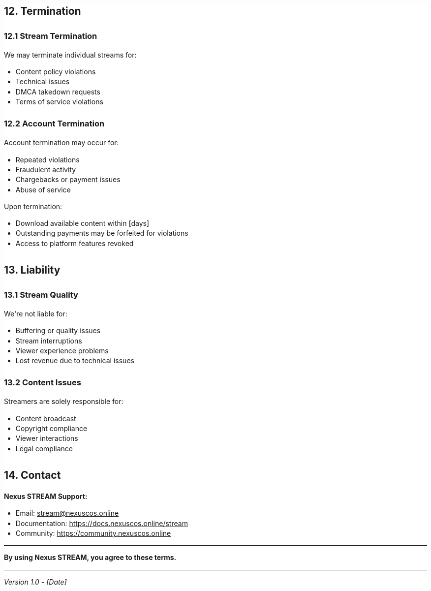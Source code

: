 ## 12. Termination

### 12.1 Stream Termination

We may terminate individual streams for:
- Content policy violations
- Technical issues
- DMCA takedown requests
- Terms of service violations

### 12.2 Account Termination

Account termination may occur for:
- Repeated violations
- Fraudulent activity
- Chargebacks or payment issues
- Abuse of service

Upon termination:
- Download available content within [days]
- Outstanding payments may be forfeited for violations
- Access to platform features revoked

## 13. Liability

### 13.1 Stream Quality

We're not liable for:
- Buffering or quality issues
- Stream interruptions
- Viewer experience problems
- Lost revenue due to technical issues

### 13.2 Content Issues

Streamers are solely responsible for:
- Content broadcast
- Copyright compliance
- Viewer interactions
- Legal compliance

## 14. Contact

**Nexus STREAM Support:**
- Email: stream@nexuscos.online
- Documentation: https://docs.nexuscos.online/stream
- Community: https://community.nexuscos.online

---

**By using Nexus STREAM, you agree to these terms.**

---

*Version 1.0 - [Date]*
